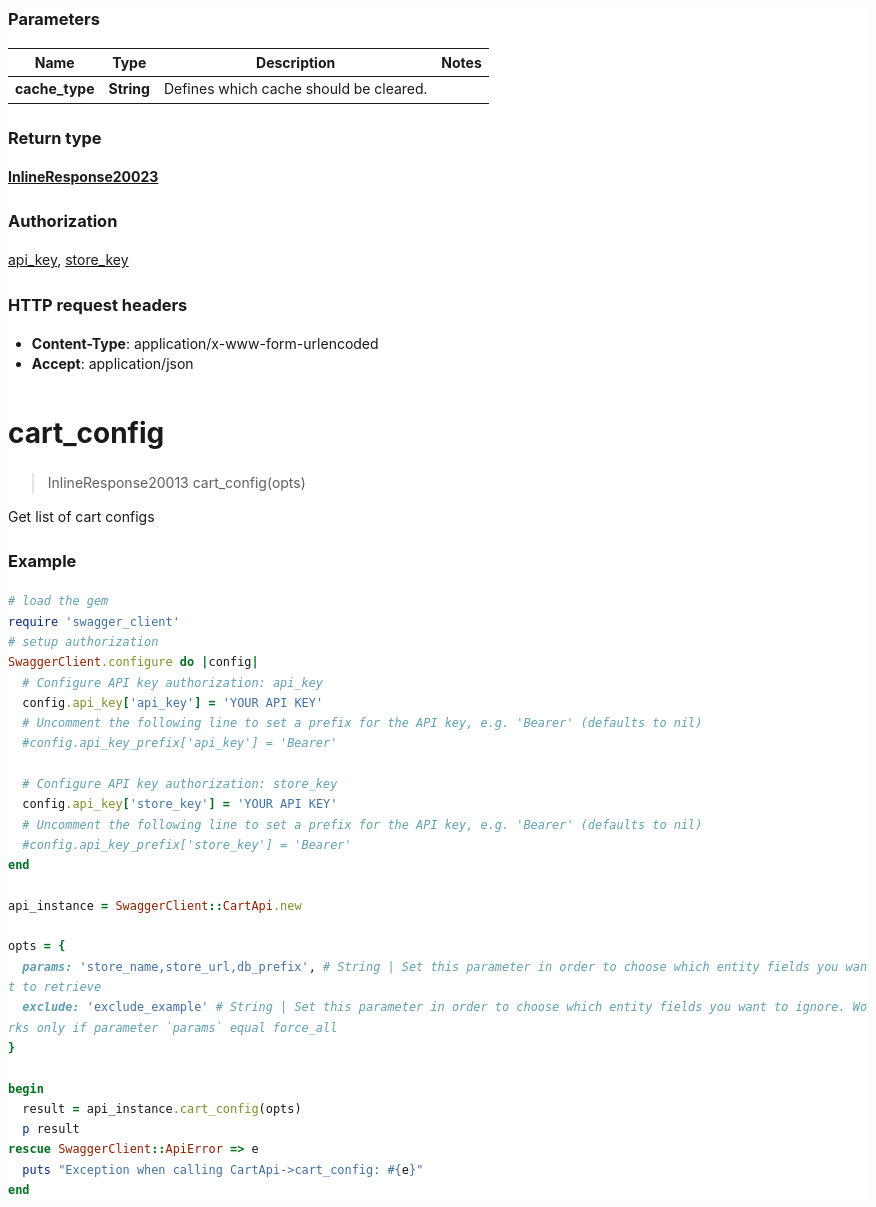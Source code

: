 ### Parameters

Name | Type | Description  | Notes
------------- | ------------- | ------------- | -------------
 **cache_type** | **String**| Defines which cache should be cleared. | 

### Return type

[**InlineResponse20023**](InlineResponse20023.md)

### Authorization

[api_key](../README.md#api_key), [store_key](../README.md#store_key)

### HTTP request headers

 - **Content-Type**: application/x-www-form-urlencoded
 - **Accept**: application/json



# **cart_config**
> InlineResponse20013 cart_config(opts)



Get list of cart configs

### Example
```ruby
# load the gem
require 'swagger_client'
# setup authorization
SwaggerClient.configure do |config|
  # Configure API key authorization: api_key
  config.api_key['api_key'] = 'YOUR API KEY'
  # Uncomment the following line to set a prefix for the API key, e.g. 'Bearer' (defaults to nil)
  #config.api_key_prefix['api_key'] = 'Bearer'

  # Configure API key authorization: store_key
  config.api_key['store_key'] = 'YOUR API KEY'
  # Uncomment the following line to set a prefix for the API key, e.g. 'Bearer' (defaults to nil)
  #config.api_key_prefix['store_key'] = 'Bearer'
end

api_instance = SwaggerClient::CartApi.new

opts = { 
  params: 'store_name,store_url,db_prefix', # String | Set this parameter in order to choose which entity fields you want to retrieve
  exclude: 'exclude_example' # String | Set this parameter in order to choose which entity fields you want to ignore. Works only if parameter `params` equal force_all
}

begin
  result = api_instance.cart_config(opts)
  p result
rescue SwaggerClient::ApiError => e
  puts "Exception when calling CartApi->cart_config: #{e}"
end
```
